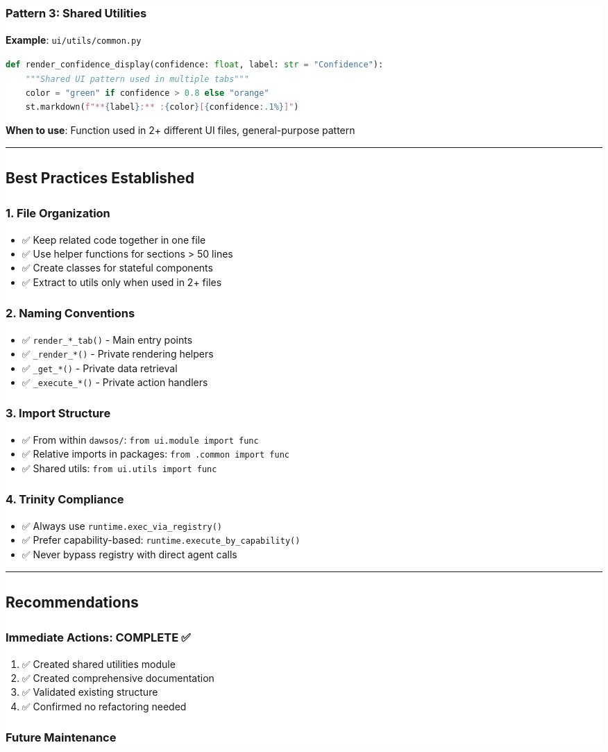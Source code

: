 ### Pattern 3: Shared Utilities

**Example**: `ui/utils/common.py`

```python
def render_confidence_display(confidence: float, label: str = "Confidence"):
    """Shared UI pattern used in multiple tabs"""
    color = "green" if confidence > 0.8 else "orange"
    st.markdown(f"**{label}:** :{color}[{confidence:.1%}]")
```

**When to use**: Function used in 2+ different UI files, general-purpose pattern

---

## Best Practices Established

### 1. File Organization
- ✅ Keep related code together in one file
- ✅ Use helper functions for sections > 50 lines
- ✅ Create classes for stateful components
- ✅ Extract to utils only when used in 2+ files

### 2. Naming Conventions
- ✅ `render_*_tab()` - Main entry points
- ✅ `_render_*()` - Private rendering helpers
- ✅ `_get_*()` - Private data retrieval
- ✅ `_execute_*()` - Private action handlers

### 3. Import Structure
- ✅ From within `dawsos/`: `from ui.module import func`
- ✅ Relative imports in packages: `from .common import func`
- ✅ Shared utils: `from ui.utils import func`

### 4. Trinity Compliance
- ✅ Always use `runtime.exec_via_registry()`
- ✅ Prefer capability-based: `runtime.execute_by_capability()`
- ✅ Never bypass registry with direct agent calls

---

## Recommendations

### Immediate Actions: COMPLETE ✅

1. ✅ Created shared utilities module
2. ✅ Created comprehensive documentation
3. ✅ Validated existing structure
4. ✅ Confirmed no refactoring needed

### Future Maintenance
